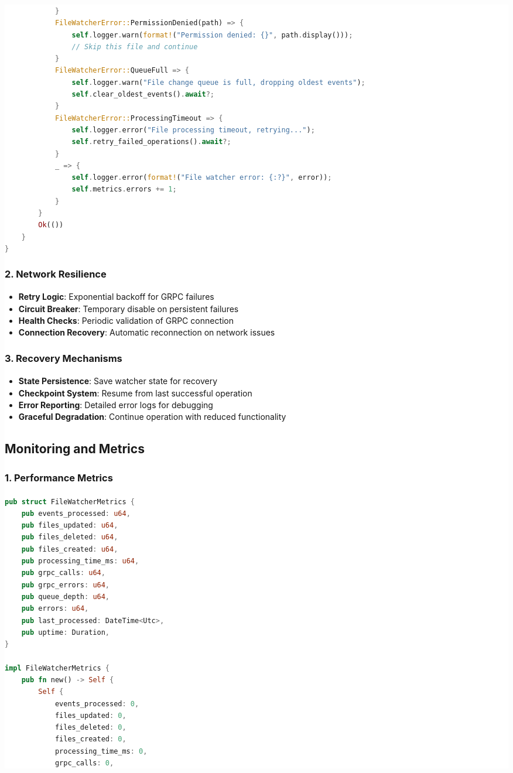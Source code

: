 ```rust
            }
            FileWatcherError::PermissionDenied(path) => {
                self.logger.warn(format!("Permission denied: {}", path.display()));
                // Skip this file and continue
            }
            FileWatcherError::QueueFull => {
                self.logger.warn("File change queue is full, dropping oldest events");
                self.clear_oldest_events().await?;
            }
            FileWatcherError::ProcessingTimeout => {
                self.logger.error("File processing timeout, retrying...");
                self.retry_failed_operations().await?;
            }
            _ => {
                self.logger.error(format!("File watcher error: {:?}", error));
                self.metrics.errors += 1;
            }
        }
        Ok(())
    }
}
```

### 2. Network Resilience
- **Retry Logic**: Exponential backoff for GRPC failures
- **Circuit Breaker**: Temporary disable on persistent failures
- **Health Checks**: Periodic validation of GRPC connection
- **Connection Recovery**: Automatic reconnection on network issues

### 3. Recovery Mechanisms
- **State Persistence**: Save watcher state for recovery
- **Checkpoint System**: Resume from last successful operation
- **Error Reporting**: Detailed error logs for debugging
- **Graceful Degradation**: Continue operation with reduced functionality

## Monitoring and Metrics

### 1. Performance Metrics
```rust
pub struct FileWatcherMetrics {
    pub events_processed: u64,
    pub files_updated: u64,
    pub files_deleted: u64,
    pub files_created: u64,
    pub processing_time_ms: u64,
    pub grpc_calls: u64,
    pub grpc_errors: u64,
    pub queue_depth: u64,
    pub errors: u64,
    pub last_processed: DateTime<Utc>,
    pub uptime: Duration,
}

impl FileWatcherMetrics {
    pub fn new() -> Self {
        Self {
            events_processed: 0,
            files_updated: 0,
            files_deleted: 0,
            files_created: 0,
            processing_time_ms: 0,
            grpc_calls: 0,
```